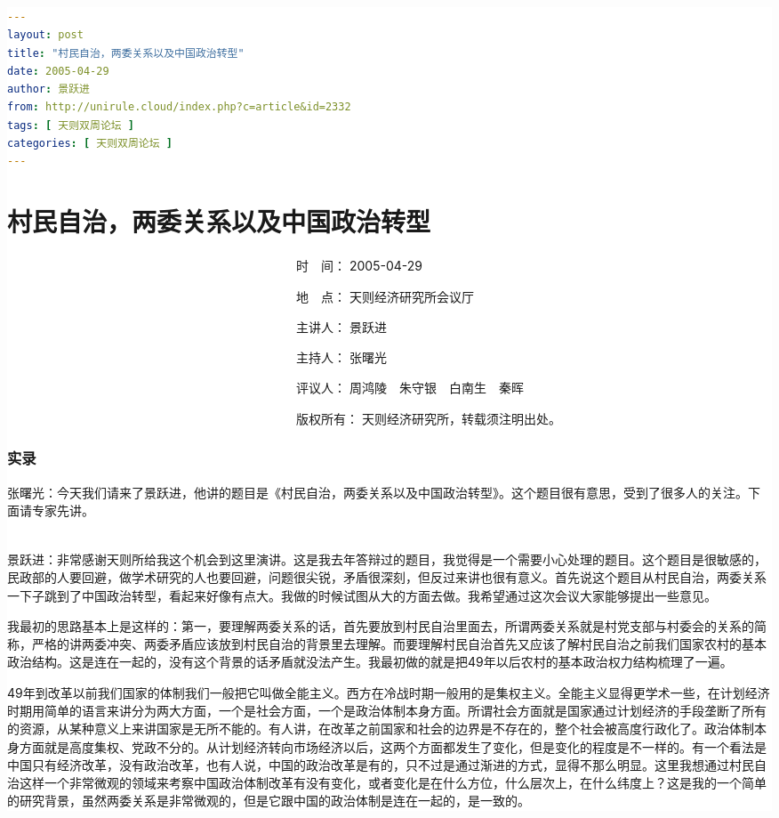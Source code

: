 ```yaml
---
layout: post
title: "村民自治，两委关系以及中国政治转型"
date: 2005-04-29
author: 景跃进
from: http://unirule.cloud/index.php?c=article&id=2332
tags: [ 天则双周论坛 ]
categories: [ 天则双周论坛 ]
---
```


<div id="bd_lt">
 <div class="wp">
  <div class="cont">
   <h1 class="tc">
    村民自治，两委关系以及中国政治转型
   </h1>
   <div class="tc p10" style="text-align:left;padding-left:325px;">
    <p class="f16">
     时　间： 2005-04-29
    </p>
    <p class="f16">
     地　点： 天则经济研究所会议厅
    </p>
    <p class="f16">
     主讲人： 景跃进
    </p>
    <p class="f16">
     主持人： 张曙光
    </p>
    <p class="f16">
     评议人： 周鸿陵　朱守银　白南生　秦晖
    </p>
    <p class="f16">
     版权所有： 天则经济研究所，转载须注明出处。
    </p>
   </div>
   <div class="body-text fs">
    <h3 class="tit-lt">
     实录
    </h3>
    <p align="left">
     张曙光：今天我们请来了景跃进，他讲的题目是《村民自治，两委关系以及中国政治转型》。这个题目很有意思，受到了很多人的关注。下面请专家先讲。
    </p>
    <p align="left">
     <br/>
     景跃进：非常感谢天则所给我这个机会到这里演讲。这是我去年答辩过的题目，我觉得是一个需要小心处理的题目。这个题目是很敏感的，民政部的人要回避，做学术研究的人也要回避，问题很尖锐，矛盾很深刻，但反过来讲也很有意义。首先说这个题目从村民自治，两委关系一下子跳到了中国政治转型，看起来好像有点大。我做的时候试图从大的方面去做。我希望通过这次会议大家能够提出一些意见。
    </p>
    <p align="left">
     我最初的思路基本上是这样的：第一，要理解两委关系的话，首先要放到村民自治里面去，所谓两委关系就是村党支部与村委会的关系的简称，严格的讲两委冲突、两委矛盾应该放到村民自治的背景里去理解。而要理解村民自治首先又应该了解村民自治之前我们国家农村的基本政治结构。这是连在一起的，没有这个背景的话矛盾就没法产生。我最初做的就是把49年以后农村的基本政治权力结构梳理了一遍。
    </p>
    <p align="left">
     49年到改革以前我们国家的体制我们一般把它叫做全能主义。西方在冷战时期一般用的是集权主义。全能主义显得更学术一些，在计划经济时期用简单的语言来讲分为两大方面，一个是社会方面，一个是政治体制本身方面。所谓社会方面就是国家通过计划经济的手段垄断了所有的资源，从某种意义上来讲国家是无所不能的。有人讲，在改革之前国家和社会的边界是不存在的，整个社会被高度行政化了。政治体制本身方面就是高度集权、党政不分的。从计划经济转向市场经济以后，这两个方面都发生了变化，但是变化的程度是不一样的。有一个看法是中国只有经济改革，没有政治改革，也有人说，中国的政治改革是有的，只不过是通过渐进的方式，显得不那么明显。这里我想通过村民自治这样一个非常微观的领域来考察中国政治体制改革有没有变化，或者变化是在什么方位，什么层次上，在什么纬度上？这是我的一个简单的研究背景，虽然两委关系是非常微观的，但是它跟中国的政治体制是连在一起的，是一致的。
    </p>
    <p align="left">